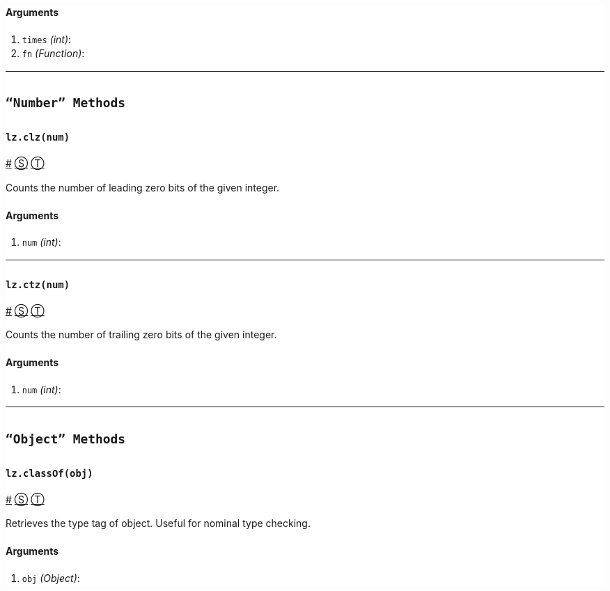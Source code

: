 #### Arguments
1. `times` *(int)*:
2. `fn` *(Function)*:

* * *









## `“Number” Methods`



### <a id="lzclznum"></a>`lz.clz(num)`
<a href="#lzclznum">#</a> [&#x24C8;](#L1184 "View in source") [&#x24C9;][1]

Counts the number of leading zero  bits of the given integer.

#### Arguments
1. `num` *(int)*:

* * *






### <a id="lzctznum"></a>`lz.ctz(num)`
<a href="#lzctznum">#</a> [&#x24C8;](#L1211 "View in source") [&#x24C9;][1]

Counts the number of trailing zero  bits of the given integer.

#### Arguments
1. `num` *(int)*:

* * *









## `“Object” Methods`



### <a id="lzclassofobj"></a>`lz.classOf(obj)`
<a href="#lzclassofobj">#</a> [&#x24C8;](#L27 "View in source") [&#x24C9;][1]

Retrieves the type tag of object.  Useful for nominal type checking.

#### Arguments
1. `obj` *(Object)*:


  [1]: #Array/Collection "Jump back to the TOC."